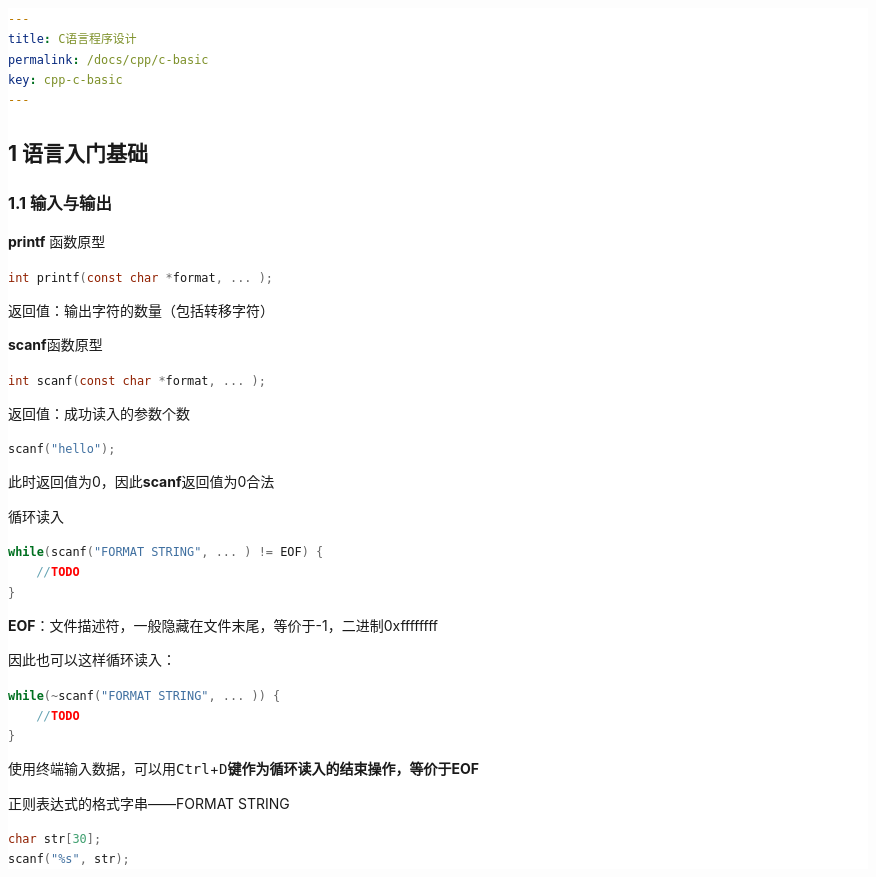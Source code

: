 ```yaml
---
title: C语言程序设计
permalink: /docs/cpp/c-basic
key: cpp-c-basic
---
```



## 1 语言入门基础

### 1.1 输入与输出

**printf** 函数原型

```c
int printf(const char *format, ... );
```

返回值：输出字符的数量（包括转移字符）

**scanf**函数原型

```c
int scanf(const char *format, ... );
```

返回值：成功读入的参数个数

```c
scanf("hello");
```

此时返回值为0，因此**scanf**返回值为0合法

循环读入

```c
while(scanf("FORMAT STRING", ... ) != EOF) {
	//TODO
}
```

**EOF**：文件描述符，一般隐藏在文件末尾，等价于-1，二进制0xffffffff

因此也可以这样循环读入：

```c
while(~scanf("FORMAT STRING", ... )) {
	//TODO
}
```

使用终端输入数据，可以用<kbd>Ctrl</kbd>+<kbd>D</kbd>**键作为循环读入的结束操作，等价于EOF**



正则表达式的格式字串——FORMAT STRING

```c
char str[30];
scanf("%s", str);
```
